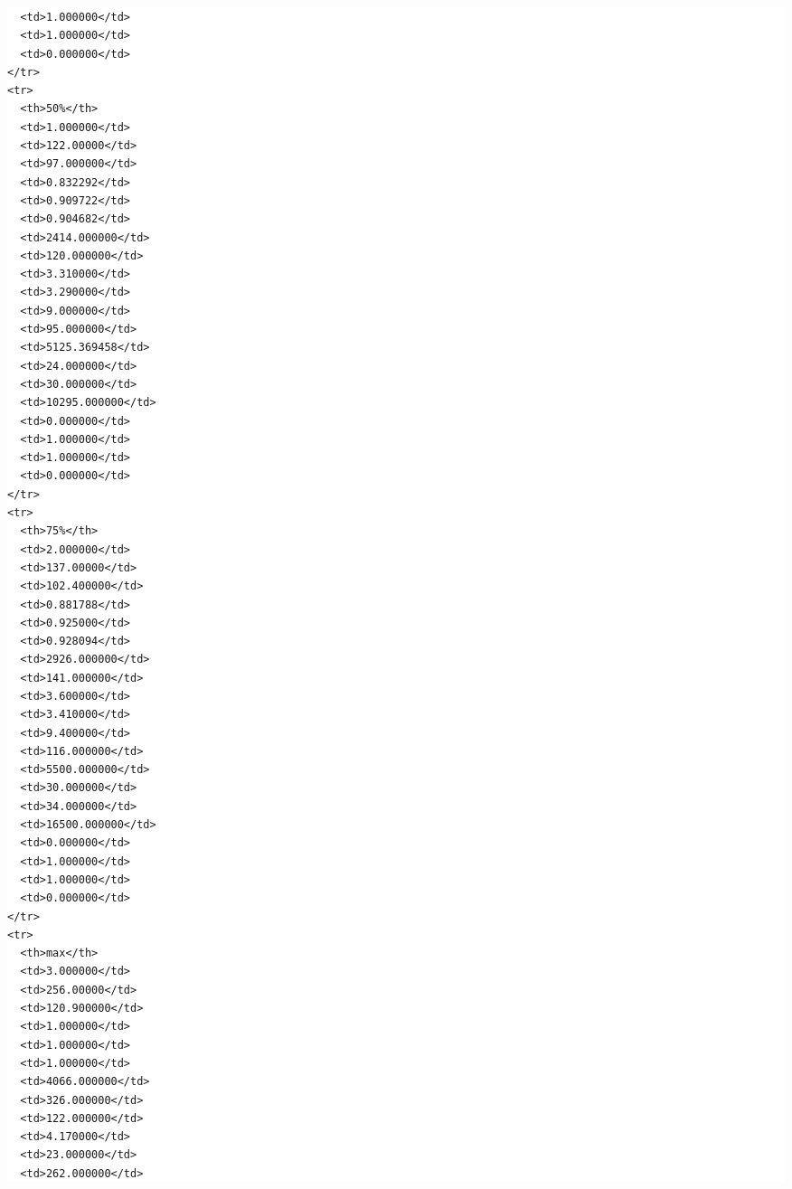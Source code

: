       <td>1.000000</td>
      <td>1.000000</td>
      <td>0.000000</td>
    </tr>
    <tr>
      <th>50%</th>
      <td>1.000000</td>
      <td>122.00000</td>
      <td>97.000000</td>
      <td>0.832292</td>
      <td>0.909722</td>
      <td>0.904682</td>
      <td>2414.000000</td>
      <td>120.000000</td>
      <td>3.310000</td>
      <td>3.290000</td>
      <td>9.000000</td>
      <td>95.000000</td>
      <td>5125.369458</td>
      <td>24.000000</td>
      <td>30.000000</td>
      <td>10295.000000</td>
      <td>0.000000</td>
      <td>1.000000</td>
      <td>1.000000</td>
      <td>0.000000</td>
    </tr>
    <tr>
      <th>75%</th>
      <td>2.000000</td>
      <td>137.00000</td>
      <td>102.400000</td>
      <td>0.881788</td>
      <td>0.925000</td>
      <td>0.928094</td>
      <td>2926.000000</td>
      <td>141.000000</td>
      <td>3.600000</td>
      <td>3.410000</td>
      <td>9.400000</td>
      <td>116.000000</td>
      <td>5500.000000</td>
      <td>30.000000</td>
      <td>34.000000</td>
      <td>16500.000000</td>
      <td>0.000000</td>
      <td>1.000000</td>
      <td>1.000000</td>
      <td>0.000000</td>
    </tr>
    <tr>
      <th>max</th>
      <td>3.000000</td>
      <td>256.00000</td>
      <td>120.900000</td>
      <td>1.000000</td>
      <td>1.000000</td>
      <td>1.000000</td>
      <td>4066.000000</td>
      <td>326.000000</td>
      <td>122.000000</td>
      <td>4.170000</td>
      <td>23.000000</td>
      <td>262.000000</td>